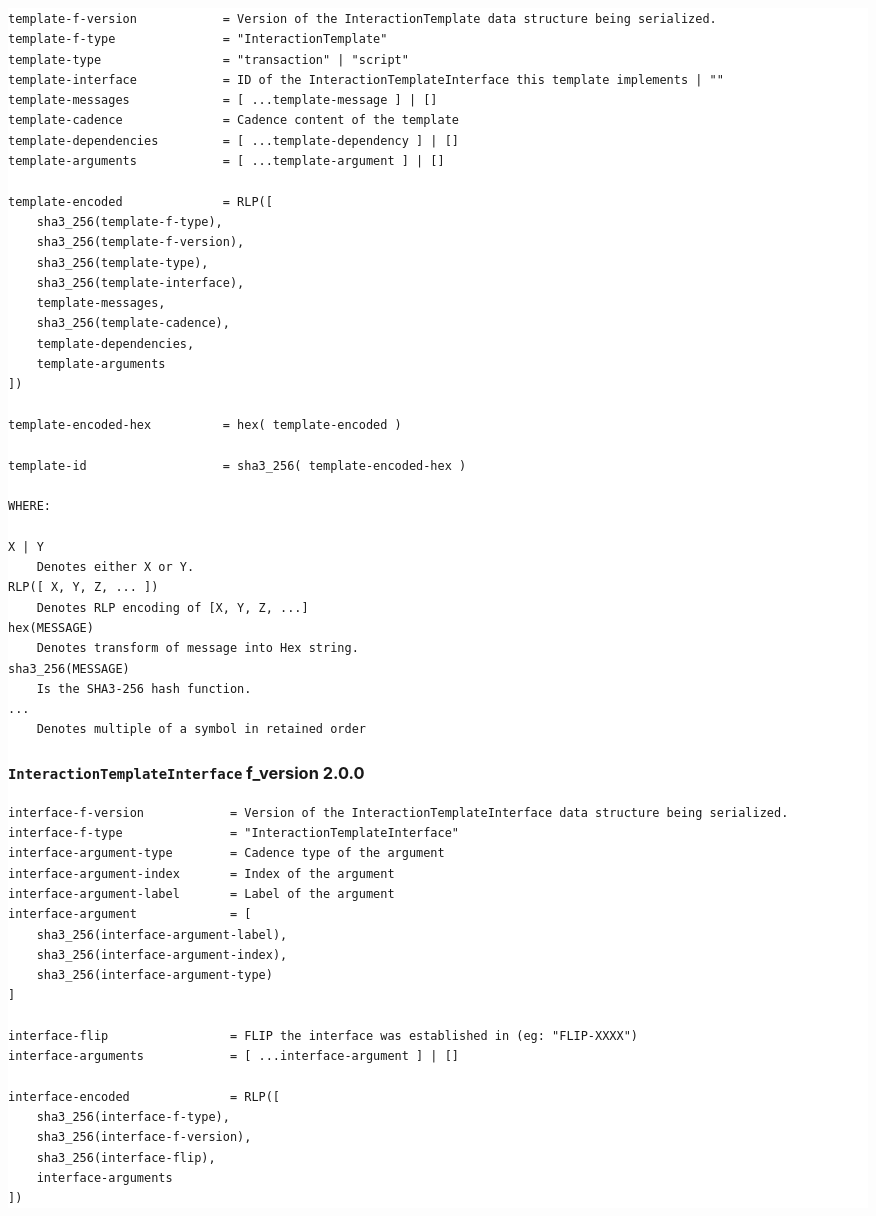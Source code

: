 ```text
template-f-version            = Version of the InteractionTemplate data structure being serialized.
template-f-type               = "InteractionTemplate"
template-type                 = "transaction" | "script"
template-interface            = ID of the InteractionTemplateInterface this template implements | ""
template-messages             = [ ...template-message ] | []
template-cadence              = Cadence content of the template
template-dependencies         = [ ...template-dependency ] | []
template-arguments            = [ ...template-argument ] | []

template-encoded              = RLP([
    sha3_256(template-f-type),
    sha3_256(template-f-version),
    sha3_256(template-type),
    sha3_256(template-interface),
    template-messages,
    sha3_256(template-cadence),
    template-dependencies,
    template-arguments
])

template-encoded-hex          = hex( template-encoded )

template-id                   = sha3_256( template-encoded-hex )

WHERE:

X | Y
    Denotes either X or Y.
RLP([ X, Y, Z, ... ])
    Denotes RLP encoding of [X, Y, Z, ...]
hex(MESSAGE)
    Denotes transform of message into Hex string.
sha3_256(MESSAGE)
    Is the SHA3-256 hash function.
...
    Denotes multiple of a symbol in retained order
```

### `InteractionTemplateInterface` f_version 2.0.0

```text
interface-f-version            = Version of the InteractionTemplateInterface data structure being serialized.
interface-f-type               = "InteractionTemplateInterface"
interface-argument-type        = Cadence type of the argument
interface-argument-index       = Index of the argument
interface-argument-label       = Label of the argument
interface-argument             = [
    sha3_256(interface-argument-label),
    sha3_256(interface-argument-index),
    sha3_256(interface-argument-type)
]

interface-flip                 = FLIP the interface was established in (eg: "FLIP-XXXX")
interface-arguments            = [ ...interface-argument ] | []

interface-encoded              = RLP([
    sha3_256(interface-f-type),
    sha3_256(interface-f-version),
    sha3_256(interface-flip),
    interface-arguments
])
```